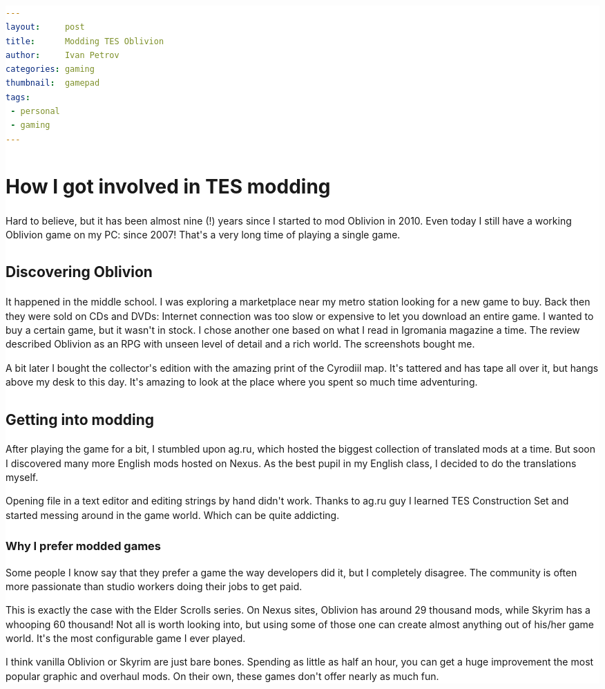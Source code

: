 ```yaml
---
layout:     post
title:      Modding TES Oblivion
author:     Ivan Petrov
categories: gaming
thumbnail:  gamepad
tags:
 - personal
 - gaming
---
```

# How I got involved in TES modding

Hard to believe, but it has been almost nine (!) years since I started to mod Oblivion in 2010. Even today I still have a working Oblivion game on my PC: since 2007! That's a very long time of playing a single game.

## Discovering Oblivion

It happened in the middle school. I was exploring a marketplace near my metro station looking for a new game to buy. Back then they were sold on CDs and DVDs: Internet connection was too slow or expensive to let you download an entire game. I wanted to buy a certain game, but it wasn't in stock. I chose another one based on what I read in Igromania magazine a time. The review described Oblivion as an RPG with unseen level of detail and a rich world. The screenshots bought me.

A bit later I bought the collector's edition with the amazing print of the Cyrodiil map. It's tattered and has tape all over it, but hangs above my desk to this day. It's amazing to look at the place where you spent so much time adventuring.

## Getting into modding

After playing the game for a bit, I stumbled upon ag.ru, which hosted the biggest collection of translated mods at a time. But soon I discovered many more English mods hosted on Nexus. As the best pupil in my English class, I decided to do the translations myself.

Opening file in a text editor and editing strings by hand didn't work. Thanks to ag.ru guy I learned TES Construction Set and started messing around in the game world. Which can be quite addicting.

### Why I prefer modded games

Some people I know say that they prefer a game the way developers did it, but I completely disagree. The community is often more passionate than studio workers doing their jobs to get paid.

This is exactly the case with the Elder Scrolls series. On Nexus sites, Oblivion has around 29 thousand mods, while Skyrim has a whooping 60 thousand! Not all is worth looking into, but using some of those one can create almost anything out of his/her game world. It's the most configurable game I ever played.

I think vanilla Oblivion or Skyrim are just bare bones. Spending as little as half an hour, you can get a huge improvement the most popular graphic and overhaul mods. On their own, these games don't offer nearly as much fun.
